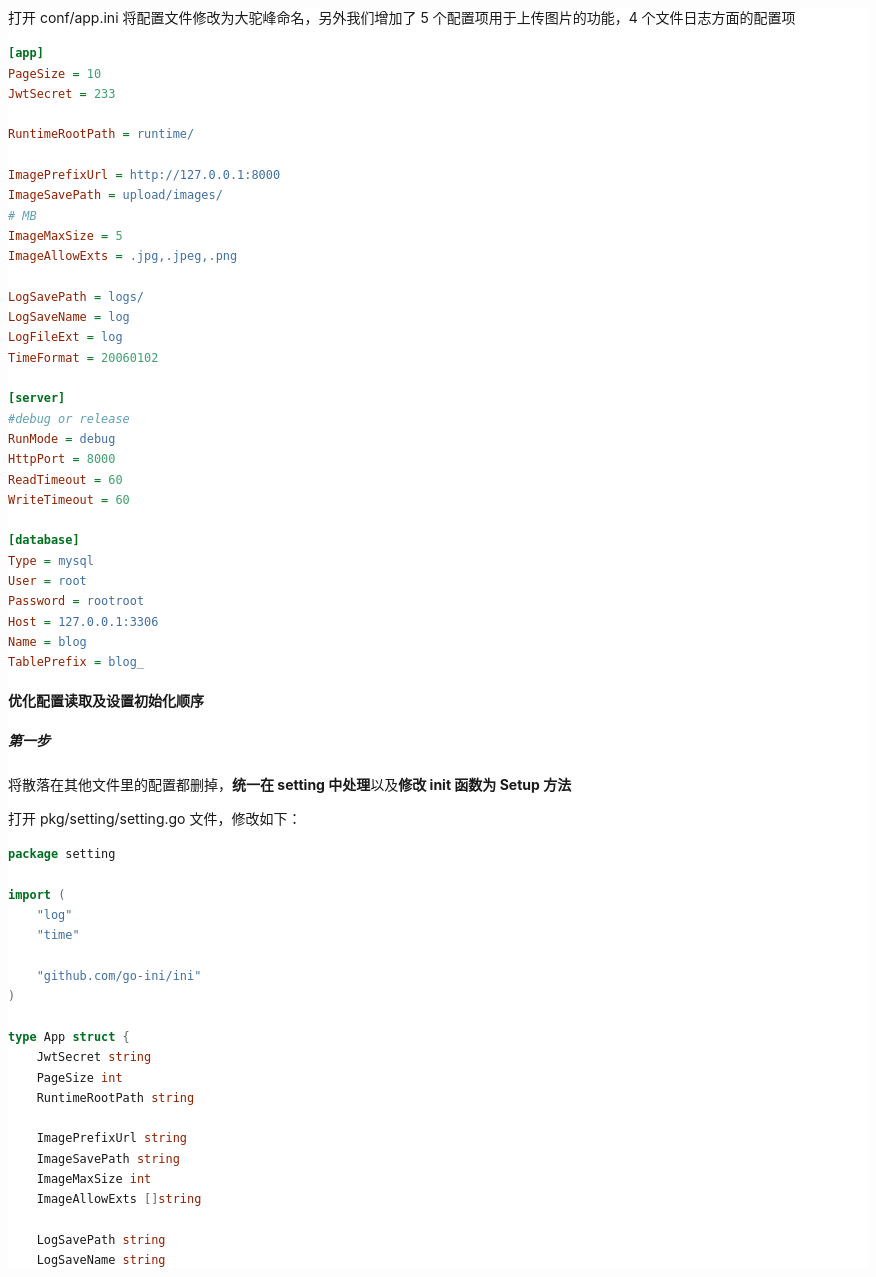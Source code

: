 打开 conf/app.ini 将配置文件修改为大驼峰命名，另外我们增加了 5 个配置项用于上传图片的功能，4 个文件日志方面的配置项

```ini
[app]
PageSize = 10
JwtSecret = 233

RuntimeRootPath = runtime/

ImagePrefixUrl = http://127.0.0.1:8000
ImageSavePath = upload/images/
# MB
ImageMaxSize = 5
ImageAllowExts = .jpg,.jpeg,.png

LogSavePath = logs/
LogSaveName = log
LogFileExt = log
TimeFormat = 20060102

[server]
#debug or release
RunMode = debug
HttpPort = 8000
ReadTimeout = 60
WriteTimeout = 60

[database]
Type = mysql
User = root
Password = rootroot
Host = 127.0.0.1:3306
Name = blog
TablePrefix = blog_
```

#### 优化配置读取及设置初始化顺序

##### 第一步

将散落在其他文件里的配置都删掉，**统一在 setting 中处理**以及**修改 init 函数为 Setup 方法**

打开 pkg/setting/setting.go 文件，修改如下：

```go
package setting

import (
	"log"
	"time"

	"github.com/go-ini/ini"
)

type App struct {
	JwtSecret string
	PageSize int
	RuntimeRootPath string

	ImagePrefixUrl string
	ImageSavePath string
	ImageMaxSize int
	ImageAllowExts []string

	LogSavePath string
	LogSaveName string
```